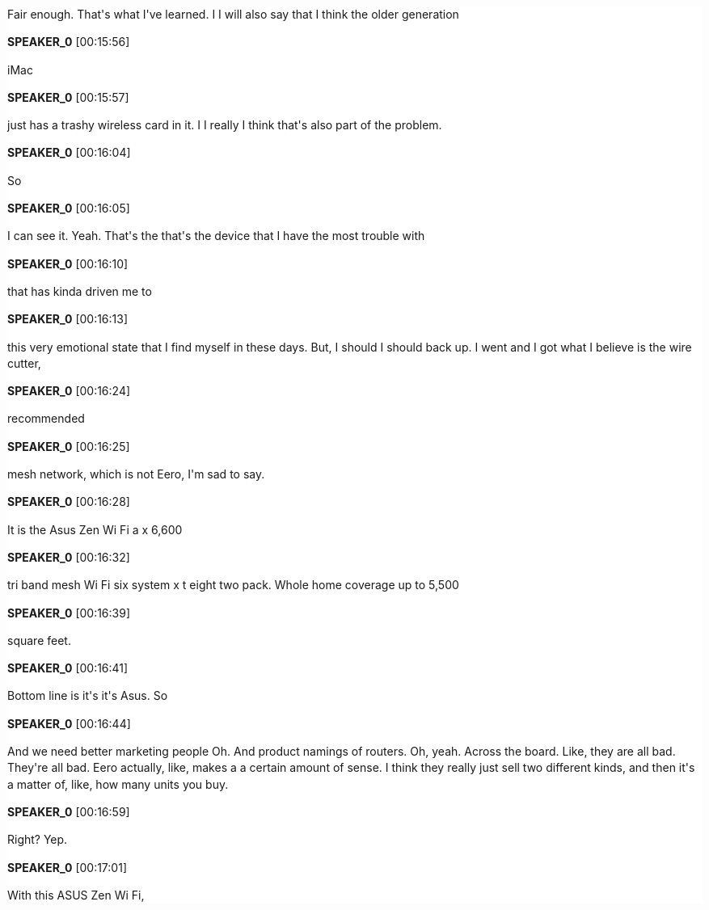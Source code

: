 Fair enough. That's what I've learned. I I will also say that I think the older generation

**SPEAKER_0** [00:15:56]

iMac

**SPEAKER_0** [00:15:57]

just has a trashy wireless card in it. I I really I think that's also part of the problem.

**SPEAKER_0** [00:16:04]

So

**SPEAKER_0** [00:16:05]

I can see it. Yeah. That's the that's the device that I have the most trouble with

**SPEAKER_0** [00:16:10]

that has kinda driven me to

**SPEAKER_0** [00:16:13]

this very emotional state that I find myself in these days. But, I should I should back up. I went and I got what I believe is the wire cutter,

**SPEAKER_0** [00:16:24]

recommended

**SPEAKER_0** [00:16:25]

mesh network, which is not Eero, I'm sad to say.

**SPEAKER_0** [00:16:28]

It is the Asus Zen Wi Fi a x 6,600

**SPEAKER_0** [00:16:32]

tri band mesh Wi Fi six system x t eight two pack. Whole home coverage up to 5,500

**SPEAKER_0** [00:16:39]

square feet.

**SPEAKER_0** [00:16:41]

Bottom line is it's it's Asus. So

**SPEAKER_0** [00:16:44]

And we need better marketing people Oh. And product namings of routers. Oh, yeah. Across the board. Like, they are all bad. They're all bad. Eero actually, like, makes a a certain amount of sense. I think they really just sell two different kinds, and then it's a matter of, like, how many units you buy.

**SPEAKER_0** [00:16:59]

Right? Yep.

**SPEAKER_0** [00:17:01]

With this ASUS Zen Wi Fi,
